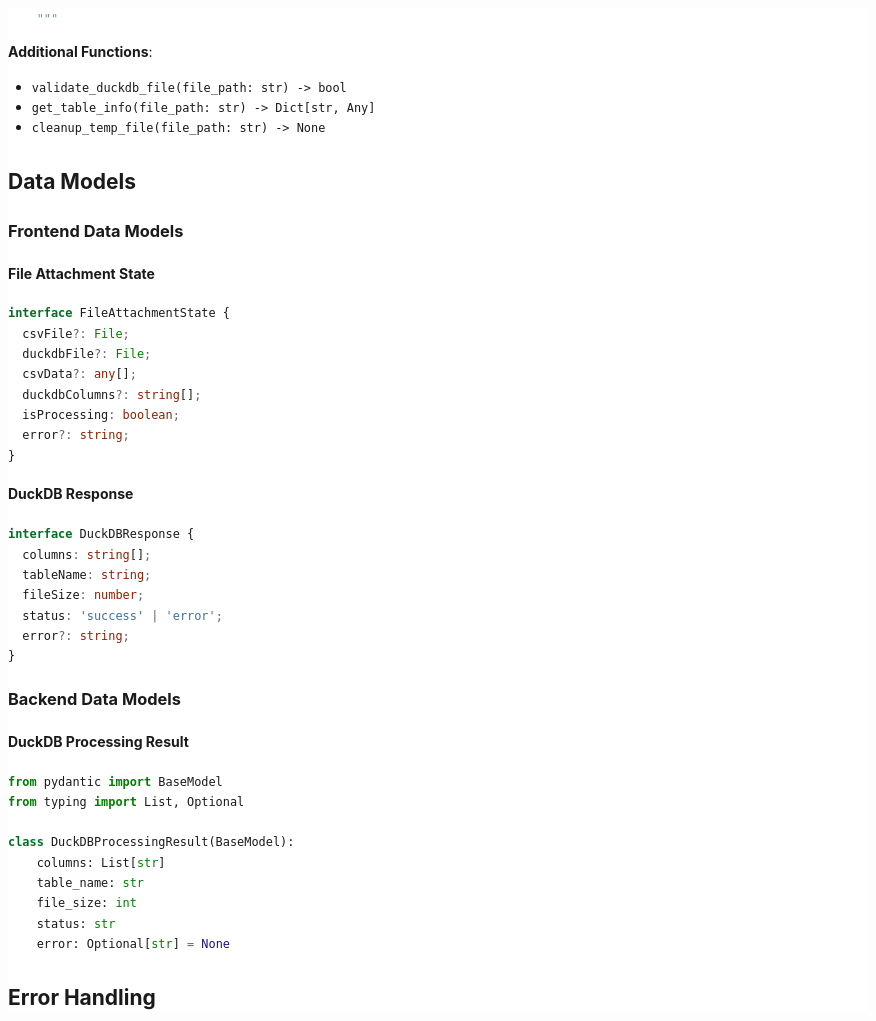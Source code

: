 ```python
    """
```

**Additional Functions**:
- `validate_duckdb_file(file_path: str) -> bool`
- `get_table_info(file_path: str) -> Dict[str, Any]`
- `cleanup_temp_file(file_path: str) -> None`

## Data Models

### Frontend Data Models

#### File Attachment State
```typescript
interface FileAttachmentState {
  csvFile?: File;
  duckdbFile?: File;
  csvData?: any[];
  duckdbColumns?: string[];
  isProcessing: boolean;
  error?: string;
}
```

#### DuckDB Response
```typescript
interface DuckDBResponse {
  columns: string[];
  tableName: string;
  fileSize: number;
  status: 'success' | 'error';
  error?: string;
}
```

### Backend Data Models

#### DuckDB Processing Result
```python
from pydantic import BaseModel
from typing import List, Optional

class DuckDBProcessingResult(BaseModel):
    columns: List[str]
    table_name: str
    file_size: int
    status: str
    error: Optional[str] = None
```

## Error Handling

